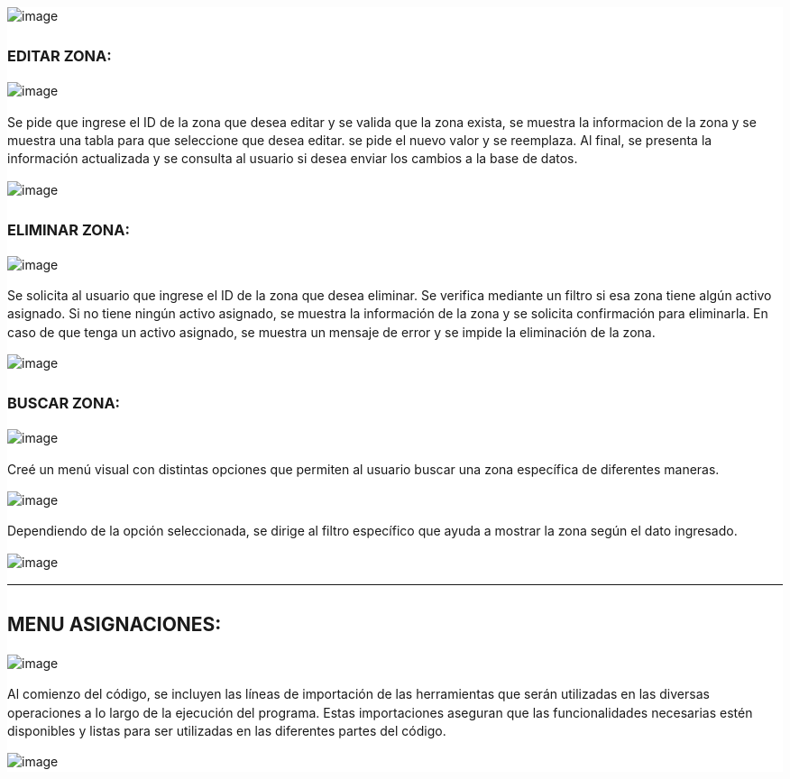 ![image](https://github.com/CristianDavidFajardoRojas/proyectoPython/assets/160773269/a0e7695a-6a76-4d18-8372-43303b5336c7)


### EDITAR ZONA:
![image](https://github.com/CristianDavidFajardoRojas/Proyecto-SISTEMA-DE-GESTION-DE-INVENTARIO-CAMPUSLANDS/assets/160773269/2f84e6b9-b0c5-4633-8989-669157a36f93)

Se pide que ingrese el ID de la zona que desea editar y se valida que la zona exista, se muestra la informacion de la zona y se muestra una tabla para que seleccione que desea editar.
se pide el nuevo valor y se reemplaza. Al final, se presenta la información actualizada y se consulta al usuario si desea enviar los cambios a la base de datos.

![image](https://github.com/CristianDavidFajardoRojas/proyectoPython/assets/160773269/824ef628-d465-43d0-9872-1a75819a8804)


### ELIMINAR ZONA:
![image](https://github.com/CristianDavidFajardoRojas/Proyecto-SISTEMA-DE-GESTION-DE-INVENTARIO-CAMPUSLANDS/assets/160773269/e3b17279-2cd9-4d97-b243-dcbc4f60362e)

Se solicita al usuario que ingrese el ID de la zona que desea eliminar. Se verifica mediante un filtro si esa zona tiene algún activo asignado. Si no tiene ningún activo asignado, se muestra la información de la zona y se solicita confirmación para eliminarla.
En caso de que tenga un activo asignado, se muestra un mensaje de error y se impide la eliminación de la zona.

![image](https://github.com/CristianDavidFajardoRojas/proyectoPython/assets/160773269/b6d03b65-eb6c-4f7c-b7ab-73c77c2bdbd1)


### BUSCAR ZONA:
![image](https://github.com/CristianDavidFajardoRojas/Proyecto-SISTEMA-DE-GESTION-DE-INVENTARIO-CAMPUSLANDS/assets/160773269/916a9eb4-fc0e-43b3-bbc7-513e16a47131)

Creé un menú visual con distintas opciones que permiten al usuario buscar una zona específica de diferentes maneras.

![image](https://github.com/CristianDavidFajardoRojas/Proyecto-SISTEMA-DE-GESTION-DE-INVENTARIO-CAMPUSLANDS/assets/160773269/b5490633-b4c5-4a26-8597-53dae05ecdd8)

Dependiendo de la opción seleccionada, se dirige al filtro específico que ayuda a mostrar la zona según el dato ingresado.

![image](https://github.com/CristianDavidFajardoRojas/proyectoPython/assets/160773269/f03de7d7-8625-4901-93e3-8be0e5c2ba23)

--------------------------------------------------------------------------------------------------
## MENU ASIGNACIONES:
![image](https://github.com/CristianDavidFajardoRojas/proyectoPython/assets/160773269/2f65d24b-ead7-46f2-98c0-b241acab3570)


Al comienzo del código, se incluyen las líneas de importación de las herramientas que serán utilizadas en las diversas operaciones a lo largo de la ejecución del programa.
Estas importaciones aseguran que las funcionalidades necesarias estén disponibles y listas para ser utilizadas en las diferentes partes del código.

![image](https://github.com/CristianDavidFajardoRojas/Proyecto-SISTEMA-DE-GESTION-DE-INVENTARIO-CAMPUSLANDS/assets/160773269/f0cf62fc-74e7-4dd6-9aa0-97754ec60a72)
